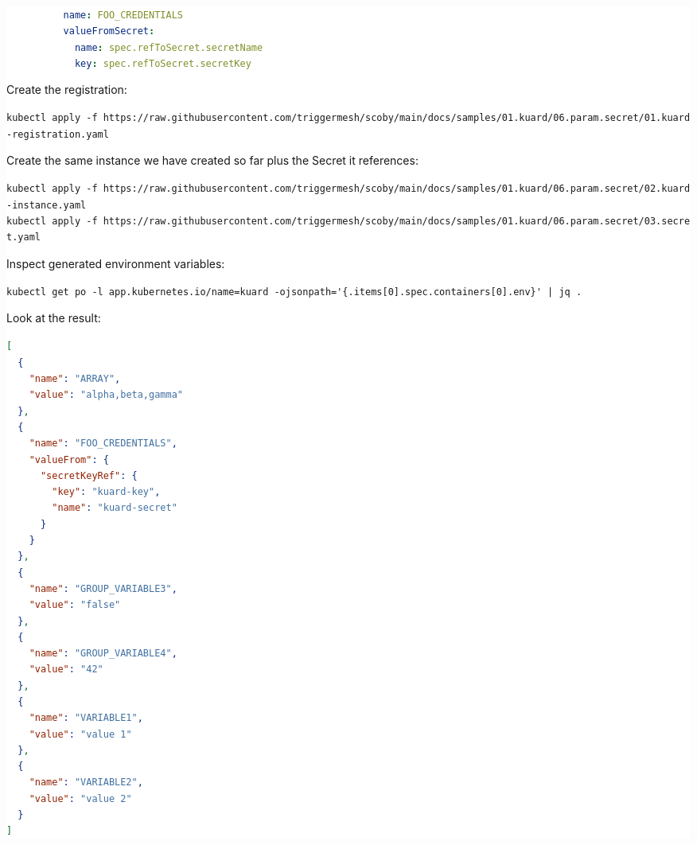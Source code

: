 ```yaml
          name: FOO_CREDENTIALS
          valueFromSecret:
            name: spec.refToSecret.secretName
            key: spec.refToSecret.secretKey
```

Create the registration:

```console
kubectl apply -f https://raw.githubusercontent.com/triggermesh/scoby/main/docs/samples/01.kuard/06.param.secret/01.kuard-registration.yaml
```

Create the same instance we have created so far plus the Secret it references:

```console
kubectl apply -f https://raw.githubusercontent.com/triggermesh/scoby/main/docs/samples/01.kuard/06.param.secret/02.kuard-instance.yaml
kubectl apply -f https://raw.githubusercontent.com/triggermesh/scoby/main/docs/samples/01.kuard/06.param.secret/03.secret.yaml
```

Inspect generated environment variables:

```console
kubectl get po -l app.kubernetes.io/name=kuard -ojsonpath='{.items[0].spec.containers[0].env}' | jq .
```

Look at the result:

```json
[
  {
    "name": "ARRAY",
    "value": "alpha,beta,gamma"
  },
  {
    "name": "FOO_CREDENTIALS",
    "valueFrom": {
      "secretKeyRef": {
        "key": "kuard-key",
        "name": "kuard-secret"
      }
    }
  },
  {
    "name": "GROUP_VARIABLE3",
    "value": "false"
  },
  {
    "name": "GROUP_VARIABLE4",
    "value": "42"
  },
  {
    "name": "VARIABLE1",
    "value": "value 1"
  },
  {
    "name": "VARIABLE2",
    "value": "value 2"
  }
]
```
